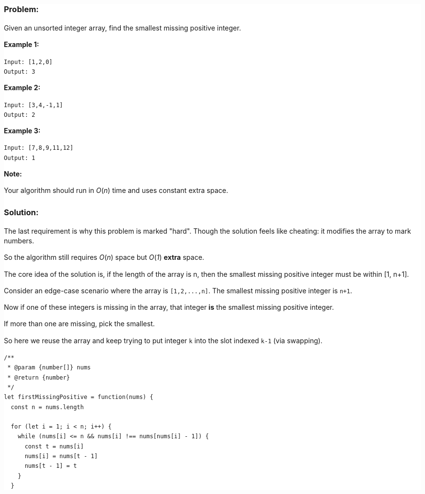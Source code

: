 ### Problem:

Given an unsorted integer array, find the smallest missing positive integer.

**Example 1:**

    Input: [1,2,0]
    Output: 3

**Example 2:**

    Input: [3,4,-1,1]
    Output: 2

**Example 3:**

    Input: [7,8,9,11,12]
    Output: 1

**Note:**

Your algorithm should run in *O*(*n*) time and uses constant extra space.

### Solution:

The last requirement is why this problem is marked "hard". Though the solution feels like cheating: it modifies the array to mark numbers.

So the algorithm still requires *O*(*n*) space but *O*(*1*) **extra** space.

The core idea of the solution is, if the length of the array is n, then the smallest missing positive integer must be within \[1, n+1\].

Consider an edge-case scenario where the array is `[1,2,...,n]`. The smallest missing positive integer is `n+1`.

Now if one of these integers is missing in the array, that integer **is** the smallest missing positive integer.

If more than one are missing, pick the smallest.

So here we reuse the array and keep trying to put integer `k` into the slot indexed `k-1` (via swapping).

    /**
     * @param {number[]} nums
     * @return {number}
     */
    let firstMissingPositive = function(nums) {
      const n = nums.length

      for (let i = 1; i < n; i++) {
        while (nums[i] <= n && nums[i] !== nums[nums[i] - 1]) {
          const t = nums[i]
          nums[i] = nums[t - 1]
          nums[t - 1] = t
        }
      }
